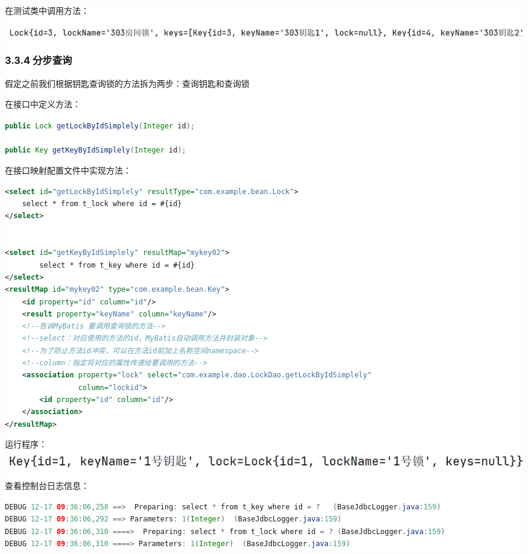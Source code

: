 在测试类中调用方法：

![image-20201217085242121](Image/image-20201217085242121.png)



### 3.3.4	分步查询

假定之前我们根据钥匙查询锁的方法拆为两步：查询钥匙和查询锁

在接口中定义方法：

```java
public Lock getLockByIdSimplely(Integer id);

public Key getKeyByIdSimplely(Integer id);
```

在接口映射配置文件中实现方法：

```xml
<select id="getLockByIdSimplely" resultType="com.example.bean.Lock">
    select * from t_lock where id = #{id}
</select>


<select id="getKeyByIdSimplely" resultMap="mykey02">
        select * from t_key where id = #{id}
</select>
<resultMap id="mykey02" type="com.example.bean.Key">
    <id property="id" column="id"/>
    <result property="keyName" column="keyName"/>
    <!--告诉MyBatis 要调用查询锁的方法-->
    <!--select：对应使用的方法的id，MyBatis自动调用方法并封装对象-->
    <!--为了防止方法id冲突，可以在方法id前加上名称空间namespace-->
    <!--column：指定将对应的属性传递给要调用的方法-->
    <association property="lock" select="com.example.dao.LockDao.getLockByIdSimplely"
                 column="lockid">
        <id property="id" column="id"/>
    </association>
</resultMap>
```

运行程序：![image-20201217093810996](Image/image-20201217093810996.png)

查看控制台日志信息：

```java
DEBUG 12-17 09:36:06,258 ==>  Preparing: select * from t_key where id = ?   (BaseJdbcLogger.java:159) 
DEBUG 12-17 09:36:06,292 ==> Parameters: 1(Integer)  (BaseJdbcLogger.java:159) 
DEBUG 12-17 09:36:06,310 ====>  Preparing: select * from t_lock where id = ? (BaseJdbcLogger.java:159) 
DEBUG 12-17 09:36:06,310 ====> Parameters: 1(Integer)  (BaseJdbcLogger.java:159) 
```
